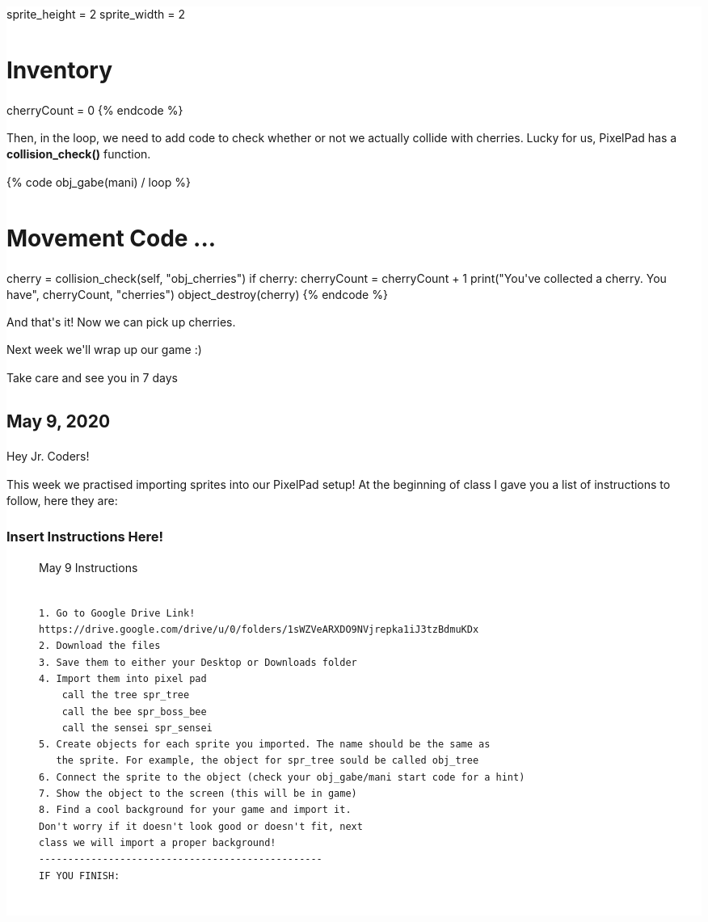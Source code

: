 sprite_height = 2
sprite_width = 2

# Inventory
cherryCount = 0
{% endcode %}

Then, in the loop, we need to add code to check whether or not we actually collide with cherries. Lucky for us, PixelPad has a **collision_check()** function.

{% code obj_gabe(mani) / loop %}
# Movement Code ...

cherry = collision_check(self, "obj_cherries")
if cherry:
  cherryCount = cherryCount + 1
  print("You've collected a cherry. You have", cherryCount, "cherries")
  object_destroy(cherry)
{% endcode %}

And that's it! Now we can pick up cherries.

Next week we'll wrap up our game :)

Take care and see you in 7 days








## May 9, 2020

Hey Jr. Coders!

This week we practised importing sprites into our PixelPad setup!
At the beginning of class I gave you a list of instructions to follow, here they are:

### Insert Instructions Here!
<figure>
  <figcaption>May 9 Instructions</figcaption>
  <pre><code spellcheck="false">
1. Go to Google Drive Link!
https://drive.google.com/drive/u/0/folders/1sWZVeARXDO9NVjrepka1iJ3tzBdmuKDx
2. Download the files
3. Save them to either your Desktop or Downloads folder
4. Import them into pixel pad
	call the tree spr_tree
	call the bee spr_boss_bee
	call the sensei spr_sensei
5. Create objects for each sprite you imported. The name should be the same as 
   the sprite. For example, the object for spr_tree sould be called obj_tree
6. Connect the sprite to the object (check your obj_gabe/mani start code for a hint)
7. Show the object to the screen (this will be in game)
8. Find a cool background for your game and import it.
Don't worry if it doesn't look good or doesn't fit, next
class we will import a proper background!
-------------------------------------------------
IF YOU FINISH:
